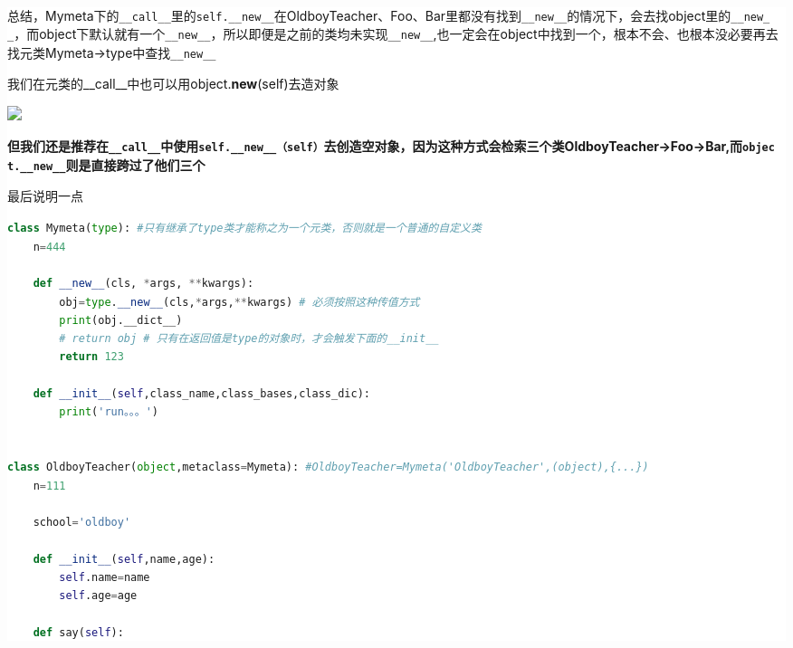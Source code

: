 总结，Mymeta下的`__call__`里的`self.__new__`在OldboyTeacher、Foo、Bar里都没有找到`__new__`的情况下，会去找object里的`__new__`，而object下默认就有一个`__new__`，所以即便是之前的类均未实现`__new__`,也一定会在object中找到一个，根本不会、也根本没必要再去找元类Mymeta->type中查找`__new__`

我们在元类的__call__中也可以用object.__new__(self)去造对象

![](./image/10.png)

**但我们还是推荐在`__call__`中使用`self.__new__（self）`去创造空对象，因为这种方式会检索三个类OldboyTeacher->Foo->Bar,而`object.__new__`则是直接跨过了他们三个**

最后说明一点

```python
class Mymeta(type): #只有继承了type类才能称之为一个元类，否则就是一个普通的自定义类
    n=444

    def __new__(cls, *args, **kwargs):
        obj=type.__new__(cls,*args,**kwargs) # 必须按照这种传值方式
        print(obj.__dict__)
        # return obj # 只有在返回值是type的对象时，才会触发下面的__init__
        return 123

    def __init__(self,class_name,class_bases,class_dic):
        print('run。。。')


class OldboyTeacher(object,metaclass=Mymeta): #OldboyTeacher=Mymeta('OldboyTeacher',(object),{...})
    n=111

    school='oldboy'

    def __init__(self,name,age):
        self.name=name
        self.age=age

    def say(self):
